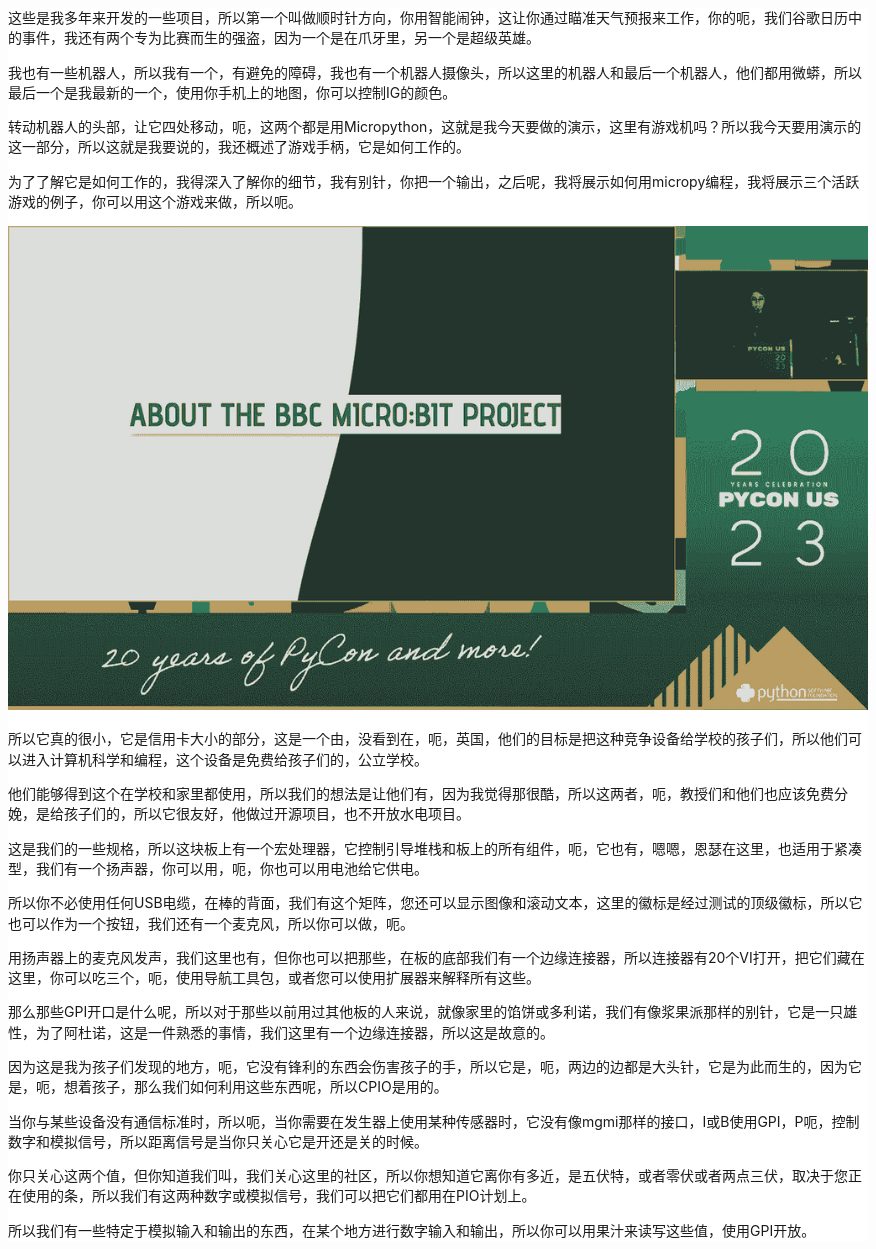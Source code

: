 这些是我多年来开发的一些项目，所以第一个叫做顺时针方向，你用智能闹钟，这让你通过瞄准天气预报来工作，你的呃，我们谷歌日历中的事件，我还有两个专为比赛而生的强盗，因为一个是在爪牙里，另一个是超级英雄。

我也有一些机器人，所以我有一个，有避免的障碍，我也有一个机器人摄像头，所以这里的机器人和最后一个机器人，他们都用微蟒，所以最后一个是我最新的一个，使用你手机上的地图，你可以控制IG的颜色。

转动机器人的头部，让它四处移动，呃，这两个都是用Micropython，这就是我今天要做的演示，这里有游戏机吗？所以我今天要用演示的这一部分，所以这就是我要说的，我还概述了游戏手柄，它是如何工作的。

为了了解它是如何工作的，我得深入了解你的细节，我有别针，你把一个输出，之后呢，我将展示如何用micropy编程，我将展示三个活跃游戏的例子，你可以用这个游戏来做，所以呃。



![](img/3e60c1f2601ce67d34abf47e3feeb8a8_5.png)

所以它真的很小，它是信用卡大小的部分，这是一个由，没看到在，呃，英国，他们的目标是把这种竞争设备给学校的孩子们，所以他们可以进入计算机科学和编程，这个设备是免费给孩子们的，公立学校。

他们能够得到这个在学校和家里都使用，所以我们的想法是让他们有，因为我觉得那很酷，所以这两者，呃，教授们和他们也应该免费分娩，是给孩子们的，所以它很友好，他做过开源项目，也不开放水电项目。

这是我们的一些规格，所以这块板上有一个宏处理器，它控制引导堆栈和板上的所有组件，呃，它也有，嗯嗯，恩瑟在这里，也适用于紧凑型，我们有一个扬声器，你可以用，呃，你也可以用电池给它供电。

所以你不必使用任何USB电缆，在棒的背面，我们有这个矩阵，您还可以显示图像和滚动文本，这里的徽标是经过测试的顶级徽标，所以它也可以作为一个按钮，我们还有一个麦克风，所以你可以做，呃。

用扬声器上的麦克风发声，我们这里也有，但你也可以把那些，在板的底部我们有一个边缘连接器，所以连接器有20个VI打开，把它们藏在这里，你可以吃三个，呃，使用导航工具包，或者您可以使用扩展器来解释所有这些。

那么那些GPI开口是什么呢，所以对于那些以前用过其他板的人来说，就像家里的馅饼或多利诺，我们有像浆果派那样的别针，它是一只雄性，为了阿杜诺，这是一件熟悉的事情，我们这里有一个边缘连接器，所以这是故意的。

因为这是我为孩子们发现的地方，呃，它没有锋利的东西会伤害孩子的手，所以它是，呃，两边的边都是大头针，它是为此而生的，因为它是，呃，想着孩子，那么我们如何利用这些东西呢，所以CPIO是用的。

当你与某些设备没有通信标准时，所以呃，当你需要在发生器上使用某种传感器时，它没有像mgmi那样的接口，I或B使用GPI，P呃，控制数字和模拟信号，所以距离信号是当你只关心它是开还是关的时候。

你只关心这两个值，但你知道我们叫，我们关心这里的社区，所以你想知道它离你有多近，是五伏特，或者零伏或者两点三伏，取决于您正在使用的条，所以我们有这两种数字或模拟信号，我们可以把它们都用在PIO计划上。

所以我们有一些特定于模拟输入和输出的东西，在某个地方进行数字输入和输出，所以你可以用果汁来读写这些值，使用GPI开放。
